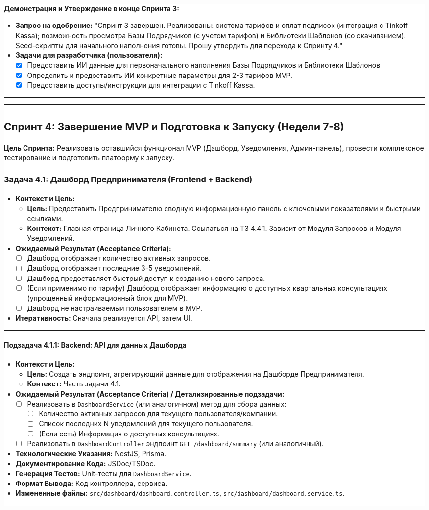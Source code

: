 **Демонстрация и Утверждение в конце Спринта 3:**
* **Запрос на одобрение:** "Спринт 3 завершен. Реализованы: система тарифов и оплат подписок (интеграция с Tinkoff Kassa); возможность просмотра Базы Подрядчиков (с учетом тарифов) и Библиотеки Шаблонов (со скачиванием). Seed-скрипты для начального наполнения готовы. Прошу утвердить для перехода к Спринту 4."
* **Задачи для разработчика (пользователя):**
    * [x] Предоставить ИИ данные для первоначального наполнения Базы Подрядчиков и Библиотеки Шаблонов.
    * [x] Определить и предоставить ИИ конкретные параметры для 2-3 тарифов MVP.
    * [x] Предоставить доступы/инструкции для интеграции с Tinkoff Kassa.

---
---

## Спринт 4: Завершение MVP и Подготовка к Запуску (Недели 7-8)

**Цель Спринта:** Реализовать оставшийся функционал MVP (Дашборд, Уведомления, Админ-панель), провести комплексное тестирование и подготовить платформу к запуску.

### Задача 4.1: Дашборд Предпринимателя (Frontend + Backend)
* **Контекст и Цель:**
    * **Цель:** Предоставить Предпринимателю сводную информационную панель с ключевыми показателями и быстрыми ссылками.
    * **Контекст:** Главная страница Личного Кабинета. Ссылаться на ТЗ 4.4.1. Зависит от Модуля Запросов и Модуля Уведомлений.
* **Ожидаемый Результат (Acceptance Criteria):**
    * [ ] Дашборд отображает количество активных запросов.
    * [ ] Дашборд отображает последние 3-5 уведомлений.
    * [ ] Дашборд предоставляет быстрый доступ к созданию нового запроса.
    * [ ] (Если применимо по тарифу) Дашборд отображает информацию о доступных квартальных консультациях (упрощенный информационный блок для MVP).
    * [ ] Дашборд не настраиваемый пользователем в MVP.
* **Итеративность:** Сначала реализуется API, затем UI.

---

#### Подзадача 4.1.1: Backend: API для данных Дашборда
* **Контекст и Цель:**
    * **Цель:** Создать эндпоинт, агрегирующий данные для отображения на Дашборде Предпринимателя.
    * **Контекст:** Часть задачи 4.1.
* **Ожидаемый Результат (Acceptance Criteria) / Детализированные подзадачи:**
    * [ ] Реализовать в `DashboardService` (или аналогичном) метод для сбора данных:
        * [ ] Количество активных запросов для текущего пользователя/компании.
        * [ ] Список последних N уведомлений для текущего пользователя.
        * [ ] (Если есть) Информация о доступных консультациях.
    * [ ] Реализовать в `DashboardController` эндпоинт `GET /dashboard/summary` (или аналогичный).
* **Технологические Указания:** NestJS, Prisma.
* **Документирование Кода:** JSDoc/TSDoc.
* **Генерация Тестов:** Unit-тесты для `DashboardService`.
* **Формат Вывода:** Код контроллера, сервиса.
* **Измененные файлы:** `src/dashboard/dashboard.controller.ts`, `src/dashboard/dashboard.service.ts`.

---